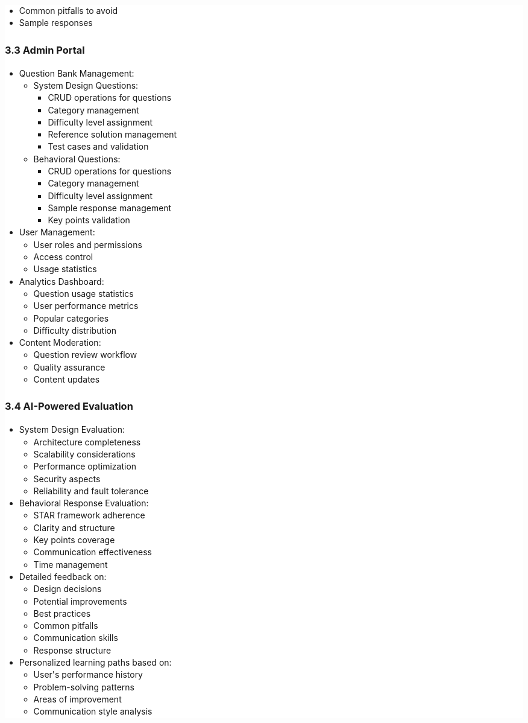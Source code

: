   - Common pitfalls to avoid
  - Sample responses

### 3.3 Admin Portal
- Question Bank Management:
  - System Design Questions:
    - CRUD operations for questions
    - Category management
    - Difficulty level assignment
    - Reference solution management
    - Test cases and validation
  - Behavioral Questions:
    - CRUD operations for questions
    - Category management
    - Difficulty level assignment
    - Sample response management
    - Key points validation
- User Management:
  - User roles and permissions
  - Access control
  - Usage statistics
- Analytics Dashboard:
  - Question usage statistics
  - User performance metrics
  - Popular categories
  - Difficulty distribution
- Content Moderation:
  - Question review workflow
  - Quality assurance
  - Content updates

### 3.4 AI-Powered Evaluation
- System Design Evaluation:
  - Architecture completeness
  - Scalability considerations
  - Performance optimization
  - Security aspects
  - Reliability and fault tolerance
- Behavioral Response Evaluation:
  - STAR framework adherence
  - Clarity and structure
  - Key points coverage
  - Communication effectiveness
  - Time management
- Detailed feedback on:
  - Design decisions
  - Potential improvements
  - Best practices
  - Common pitfalls
  - Communication skills
  - Response structure
- Personalized learning paths based on:
  - User's performance history
  - Problem-solving patterns
  - Areas of improvement
  - Communication style analysis
